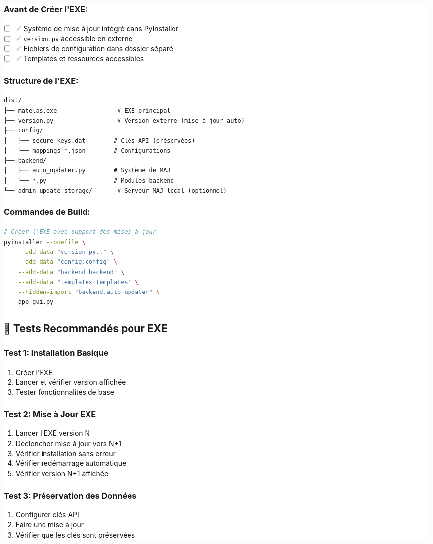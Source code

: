 ### **Avant de Créer l'EXE:**
- [ ] ✅ Système de mise à jour intégré dans PyInstaller
- [ ] ✅ `version.py` accessible en externe
- [ ] ✅ Fichiers de configuration dans dossier séparé
- [ ] ✅ Templates et ressources accessibles

### **Structure de l'EXE:**
```
dist/
├── matelas.exe                 # EXE principal
├── version.py                  # Version externe (mise à jour auto)
├── config/
│   ├── secure_keys.dat        # Clés API (préservées)
│   └── mappings_*.json        # Configurations
├── backend/
│   ├── auto_updater.py        # Système de MAJ
│   └── *.py                   # Modules backend
└── admin_update_storage/       # Serveur MAJ local (optionnel)
```

### **Commandes de Build:**
```bash
# Créer l'EXE avec support des mises à jour
pyinstaller --onefile \
    --add-data "version.py:." \
    --add-data "config:config" \
    --add-data "backend:backend" \
    --add-data "templates:templates" \
    --hidden-import "backend.auto_updater" \
    app_gui.py
```

## 🧪 **Tests Recommandés pour EXE**

### **Test 1: Installation Basique**
1. Créer l'EXE
2. Lancer et vérifier version affichée
3. Tester fonctionnalités de base

### **Test 2: Mise à Jour EXE**
1. Lancer l'EXE version N
2. Déclencher mise à jour vers N+1
3. Vérifier installation sans erreur
4. Vérifier redémarrage automatique
5. Vérifier version N+1 affichée

### **Test 3: Préservation des Données**
1. Configurer clés API
2. Faire une mise à jour
3. Vérifier que les clés sont préservées
